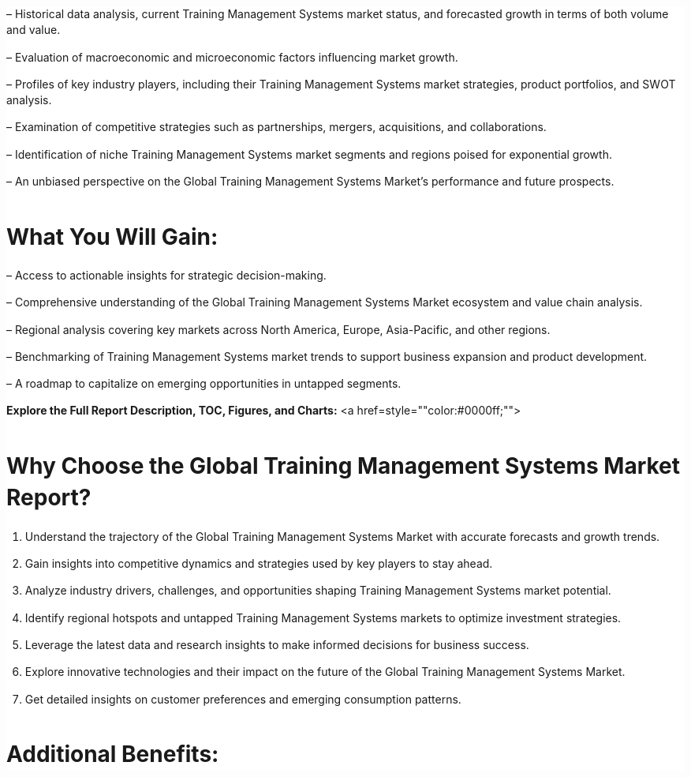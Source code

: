 – Historical data analysis, current Training Management Systems market status, and forecasted growth in terms of both volume and value.

– Evaluation of macroeconomic and microeconomic factors influencing market growth.

– Profiles of key industry players, including their Training Management Systems market strategies, product portfolios, and SWOT analysis.

– Examination of competitive strategies such as partnerships, mergers, acquisitions, and collaborations.

– Identification of niche Training Management Systems market segments and regions poised for exponential growth.

– An unbiased perspective on the Global Training Management Systems Market’s performance and future prospects.

# <strong>What You Will Gain:</strong>

– Access to actionable insights for strategic decision-making.

– Comprehensive understanding of the Global Training Management Systems Market ecosystem and value chain analysis.

– Regional analysis covering key markets across North America, Europe, Asia-Pacific, and other regions.

– Benchmarking of Training Management Systems market trends to support business expansion and product development.

– A roadmap to capitalize on emerging opportunities in untapped segments.

<strong>Explore the Full Report Description, TOC, Figures, and Charts:</strong>
<a href=style=""color:#0000ff;""></a>

# <strong>Why Choose the Global Training Management Systems Market Report?</strong>

1. Understand the trajectory of the Global Training Management Systems Market with accurate forecasts and growth trends.

2. Gain insights into competitive dynamics and strategies used by key players to stay ahead.

3. Analyze industry drivers, challenges, and opportunities shaping Training Management Systems market potential.

4. Identify regional hotspots and untapped Training Management Systems markets to optimize investment strategies.

5. Leverage the latest data and research insights to make informed decisions for business success.

6. Explore innovative technologies and their impact on the future of the Global Training Management Systems Market.

7. Get detailed insights on customer preferences and emerging consumption patterns.

# <strong>Additional Benefits:</strong>
